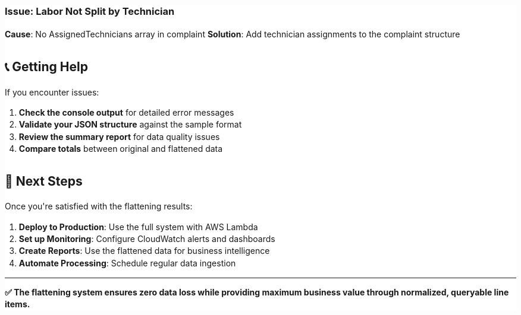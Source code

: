 ### **Issue: Labor Not Split by Technician**
**Cause**: No AssignedTechnicians array in complaint
**Solution**: Add technician assignments to the complaint structure

## 📞 **Getting Help**

If you encounter issues:

1. **Check the console output** for detailed error messages
2. **Validate your JSON structure** against the sample format
3. **Review the summary report** for data quality issues
4. **Compare totals** between original and flattened data

## 🎯 **Next Steps**

Once you're satisfied with the flattening results:

1. **Deploy to Production**: Use the full system with AWS Lambda
2. **Set up Monitoring**: Configure CloudWatch alerts and dashboards
3. **Create Reports**: Use the flattened data for business intelligence
4. **Automate Processing**: Schedule regular data ingestion

---

**✅ The flattening system ensures zero data loss while providing maximum business value through normalized, queryable line items.**
